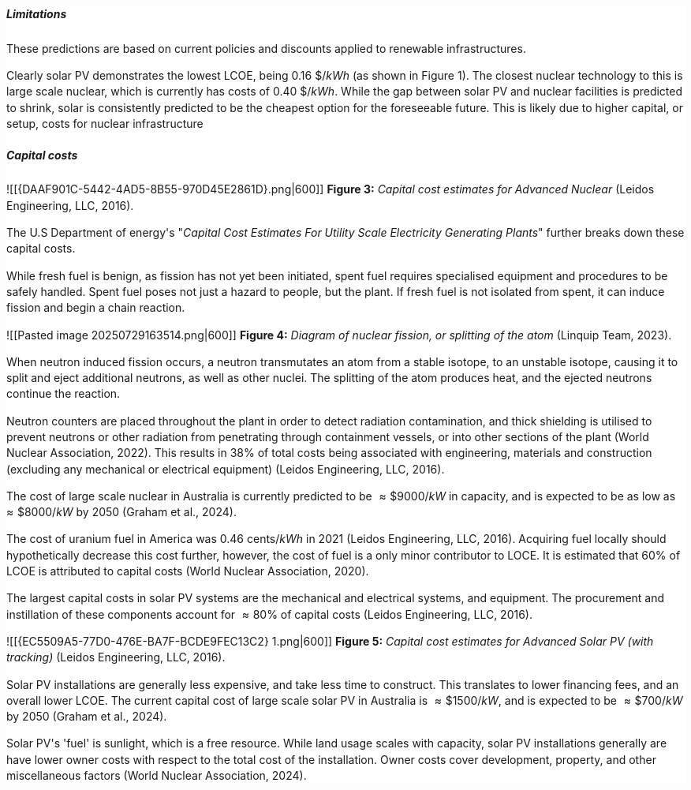 ##### Limitations
These predictions are based on current policies and discounts applied to renewable infrastructures.

Clearly solar PV demonstrates the lowest LCOE, being 0.16 $\$/kWh$ (as shown in Figure 1). The closest nuclear technology to this is large scale nuclear, which is currently has costs of 0.40 $\$/kWh$. While the gap between solar PV and nuclear facilities is predicted to shrink, solar is consistently predicted to be the cheapest option for the foreseeable future. This is likely due to higher capital, or setup, costs for nuclear infrastructure
##### Capital costs
![[{DAAF901C-5442-4AD5-8B55-970D45E2861D}.png|600]] 
**Figure 3:** *Capital cost estimates for Advanced Nuclear* (Leidos Engineering, LLC, 2016).

The U.S Department of energy's "*Capital Cost Estimates For Utility Scale Electricity Generating Plants*" further breaks down these capital costs. 

While fresh fuel is benign, as fission has not yet been initiated, spent fuel requires specialised equipment and procedures to be safely handled. Spent fuel poses not just a hazard to people, but the plant. If fresh fuel is not isolated from spent, it can induce fission and begin a chain reaction. 


![[Pasted image 20250729163514.png|600]]
**Figure 4:** *Diagram of nuclear fission, or splitting of the atom* (Linquip Team, 2023).

When neutron induced fission occurs, a neutron transmutates an atom from a stable isotope, to an unstable isotope, causing it to split and eject additional neutrons, as well as other nuclei. The splitting of the atom produces heat, and the ejected neutrons continue the reaction.  

Neutron counters are placed throughout the plant in order to detect radiation contamination, and thick shielding is utilised to prevent neutrons or other radiation from penetrating through containment vessels, or into other sections of the plant (World Nuclear Association, 2022). This results in $38\%$ of total costs being associated with engineering, materials and construction (excluding any mechanical or electrical equipment)  (Leidos Engineering, LLC, 2016). 

The cost of large scale nuclear in Australia is currently predicted to be $\approx \$9000/kW$ in capacity, and is expected to be as low as $\approx \$ 8000 /kW$ by 2050 (Graham et al., 2024).

The cost of uranium fuel in America was 0.46 cents/$kWh$ in 2021 (Leidos Engineering, LLC, 2016). Acquiring fuel locally should hypothetically decrease this cost further, however, the cost of fuel is a only minor contributor to LOCE. It is estimated that $60\%$ of LCOE is attributed to capital costs (World Nuclear Association, 2020).

The largest capital costs in solar PV systems are the mechanical and electrical systems, and equipment. The procurement and instillation of these components account for $\approx 80\%$ of capital costs (Leidos Engineering, LLC, 2016). 

![[{EC5509A5-77D0-476E-BA7F-BCDE9FEC13C2} 1.png|600]]
**Figure 5:** *Capital cost estimates for Advanced Solar PV (with tracking)* (Leidos Engineering, LLC, 2016).

Solar PV installations are generally less expensive, and take less time to construct. This translates to lower financing fees, and an overall lower LCOE. The current capital cost of large scale solar PV in Australia is $\approx\$1500/kW$, and is expected to be $\approx \$700/kW$ by 2050 (Graham et al., 2024).

Solar PV's 'fuel' is sunlight, which is a free resource. While land usage scales with capacity, solar PV installations generally are have lower owner costs with respect to the total cost of the installation. Owner costs cover development, property, and other miscellaneous factors (World Nuclear Association, 2024).

